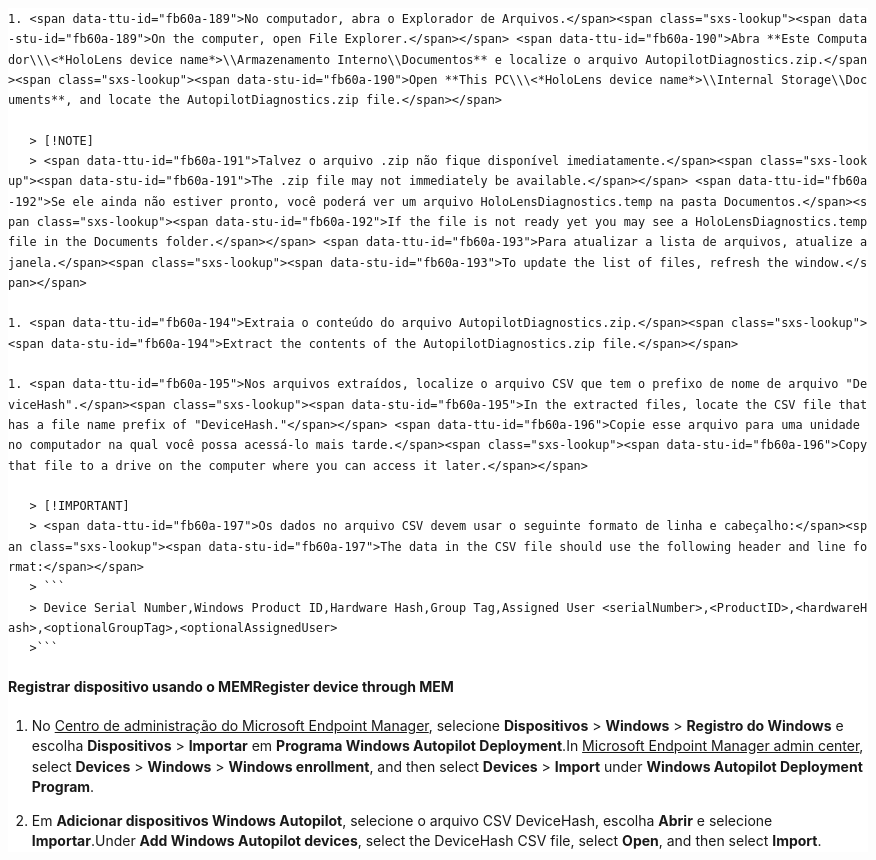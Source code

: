     1. <span data-ttu-id="fb60a-189">No computador, abra o Explorador de Arquivos.</span><span class="sxs-lookup"><span data-stu-id="fb60a-189">On the computer, open File Explorer.</span></span> <span data-ttu-id="fb60a-190">Abra **Este Computador\\\<*HoloLens device name*>\\Armazenamento Interno\\Documentos** e localize o arquivo AutopilotDiagnostics.zip.</span><span class="sxs-lookup"><span data-stu-id="fb60a-190">Open **This PC\\\<*HoloLens device name*>\\Internal Storage\\Documents**, and locate the AutopilotDiagnostics.zip file.</span></span>  

       > [!NOTE]  
       > <span data-ttu-id="fb60a-191">Talvez o arquivo .zip não fique disponível imediatamente.</span><span class="sxs-lookup"><span data-stu-id="fb60a-191">The .zip file may not immediately be available.</span></span> <span data-ttu-id="fb60a-192">Se ele ainda não estiver pronto, você poderá ver um arquivo HoloLensDiagnostics.temp na pasta Documentos.</span><span class="sxs-lookup"><span data-stu-id="fb60a-192">If the file is not ready yet you may see a HoloLensDiagnostics.temp file in the Documents folder.</span></span> <span data-ttu-id="fb60a-193">Para atualizar a lista de arquivos, atualize a janela.</span><span class="sxs-lookup"><span data-stu-id="fb60a-193">To update the list of files, refresh the window.</span></span>
    
    1. <span data-ttu-id="fb60a-194">Extraia o conteúdo do arquivo AutopilotDiagnostics.zip.</span><span class="sxs-lookup"><span data-stu-id="fb60a-194">Extract the contents of the AutopilotDiagnostics.zip file.</span></span>

    1. <span data-ttu-id="fb60a-195">Nos arquivos extraídos, localize o arquivo CSV que tem o prefixo de nome de arquivo "DeviceHash".</span><span class="sxs-lookup"><span data-stu-id="fb60a-195">In the extracted files, locate the CSV file that has a file name prefix of "DeviceHash."</span></span> <span data-ttu-id="fb60a-196">Copie esse arquivo para uma unidade no computador na qual você possa acessá-lo mais tarde.</span><span class="sxs-lookup"><span data-stu-id="fb60a-196">Copy that file to a drive on the computer where you can access it later.</span></span>  

       > [!IMPORTANT]  
       > <span data-ttu-id="fb60a-197">Os dados no arquivo CSV devem usar o seguinte formato de linha e cabeçalho:</span><span class="sxs-lookup"><span data-stu-id="fb60a-197">The data in the CSV file should use the following header and line format:</span></span>
       > ```
       > Device Serial Number,Windows Product ID,Hardware Hash,Group Tag,Assigned User <serialNumber>,<ProductID>,<hardwareHash>,<optionalGroupTag>,<optionalAssignedUser>
       >```

#### <a name="register-device-through-mem"></a><span data-ttu-id="fb60a-198">Registrar dispositivo usando o MEM</span><span class="sxs-lookup"><span data-stu-id="fb60a-198">Register device through MEM</span></span>

1. <span data-ttu-id="fb60a-199">No [Centro de administração do Microsoft Endpoint Manager](https://endpoint.microsoft.com), selecione **Dispositivos** > **Windows** > **Registro do Windows** e escolha **Dispositivos** > **Importar** em **Programa Windows Autopilot Deployment**.</span><span class="sxs-lookup"><span data-stu-id="fb60a-199">In [Microsoft Endpoint Manager admin center](https://endpoint.microsoft.com), select **Devices** > **Windows** > **Windows enrollment**, and then select **Devices** > **Import** under **Windows Autopilot Deployment Program**.</span></span>

1. <span data-ttu-id="fb60a-200">Em **Adicionar dispositivos Windows Autopilot**, selecione o arquivo CSV DeviceHash, escolha **Abrir** e selecione **Importar**.</span><span class="sxs-lookup"><span data-stu-id="fb60a-200">Under **Add Windows Autopilot devices**, select the DeviceHash CSV file, select **Open**, and then select **Import**.</span></span>  
